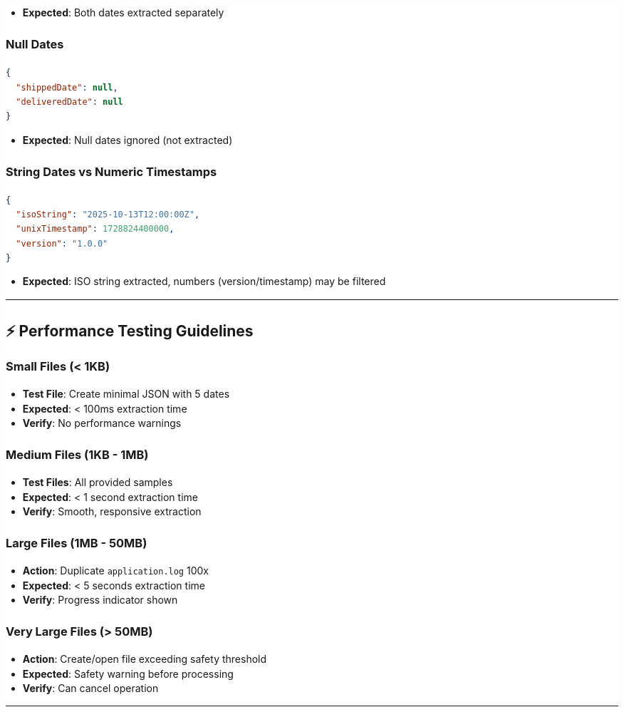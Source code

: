 - **Expected**: Both dates extracted separately

### Null Dates

```json
{
  "shippedDate": null,
  "deliveredDate": null
}
```

- **Expected**: Null dates ignored (not extracted)

### String Dates vs Numeric Timestamps

```json
{
  "isoString": "2025-10-13T12:00:00Z",
  "unixTimestamp": 1728824400000,
  "version": "1.0.0"
}
```

- **Expected**: ISO string extracted, numbers (version/timestamp) may be filtered

---

## ⚡ Performance Testing Guidelines

### Small Files (< 1KB)

- **Test File**: Create minimal JSON with 5 dates
- **Expected**: < 100ms extraction time
- **Verify**: No performance warnings

### Medium Files (1KB - 1MB)

- **Test Files**: All provided samples
- **Expected**: < 1 second extraction time
- **Verify**: Smooth, responsive extraction

### Large Files (1MB - 50MB)

- **Action**: Duplicate `application.log` 100x
- **Expected**: < 5 seconds extraction time
- **Verify**: Progress indicator shown

### Very Large Files (> 50MB)

- **Action**: Create/open file exceeding safety threshold
- **Expected**: Safety warning before processing
- **Verify**: Can cancel operation

---
